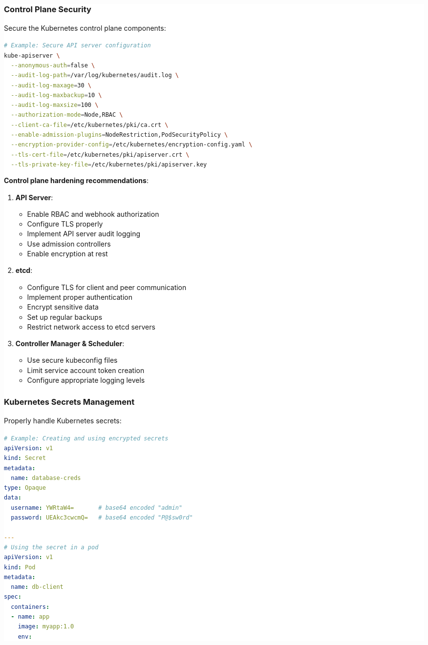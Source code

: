### Control Plane Security

Secure the Kubernetes control plane components:

```bash
# Example: Secure API server configuration
kube-apiserver \
  --anonymous-auth=false \
  --audit-log-path=/var/log/kubernetes/audit.log \
  --audit-log-maxage=30 \
  --audit-log-maxbackup=10 \
  --audit-log-maxsize=100 \
  --authorization-mode=Node,RBAC \
  --client-ca-file=/etc/kubernetes/pki/ca.crt \
  --enable-admission-plugins=NodeRestriction,PodSecurityPolicy \
  --encryption-provider-config=/etc/kubernetes/encryption-config.yaml \
  --tls-cert-file=/etc/kubernetes/pki/apiserver.crt \
  --tls-private-key-file=/etc/kubernetes/pki/apiserver.key
```

**Control plane hardening recommendations**:
1. **API Server**:
   - Enable RBAC and webhook authorization
   - Configure TLS properly
   - Implement API server audit logging
   - Use admission controllers
   - Enable encryption at rest

2. **etcd**:
   - Configure TLS for client and peer communication
   - Implement proper authentication
   - Encrypt sensitive data
   - Set up regular backups
   - Restrict network access to etcd servers

3. **Controller Manager & Scheduler**:
   - Use secure kubeconfig files
   - Limit service account token creation
   - Configure appropriate logging levels

### Kubernetes Secrets Management

Properly handle Kubernetes secrets:

```yaml
# Example: Creating and using encrypted secrets
apiVersion: v1
kind: Secret
metadata:
  name: database-creds
type: Opaque
data:
  username: YWRtaW4=       # base64 encoded "admin"
  password: UEAkc3cwcmQ=   # base64 encoded "P@$sw0rd"

---
# Using the secret in a pod
apiVersion: v1
kind: Pod
metadata:
  name: db-client
spec:
  containers:
  - name: app
    image: myapp:1.0
    env:
```